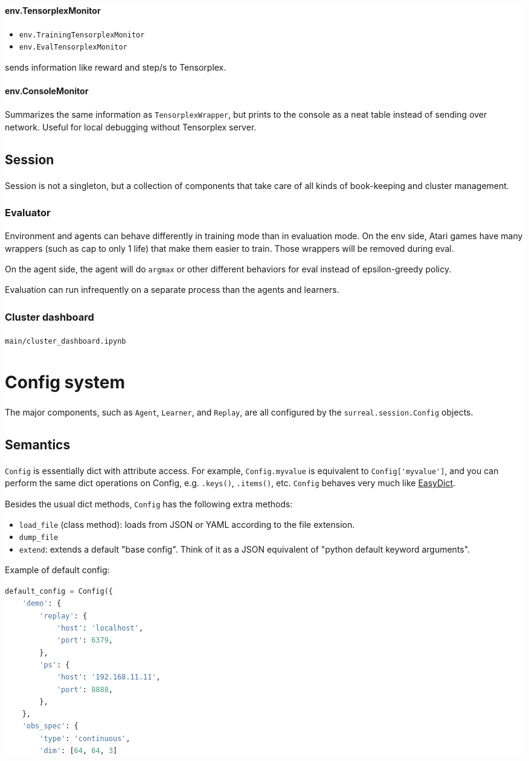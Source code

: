 #### env.TensorplexMonitor

- `env.TrainingTensorplexMonitor`
- `env.EvalTensorplexMonitor`

sends information like reward and step/s to Tensorplex.

#### env.ConsoleMonitor

Summarizes the same information as `TensorplexWrapper`, but prints to the console as a neat table instead of sending over network. Useful for local debugging without Tensorplex server.

## Session

Session is not a singleton, but a collection of components that take care of all kinds of book-keeping and cluster management. 
  
### Evaluator

Environment and agents can behave differently in training mode than in evaluation mode. On the env side, Atari games have many wrappers (such as cap to only 1 life) that make them easier to train. Those wrappers will be removed during eval. 

On the agent side, the agent will do `argmax` or other different behaviors for eval instead of epsilon-greedy policy.   

Evaluation can run infrequently on a separate process than the agents and learners.
 
 ### Cluster dashboard

`main/cluster_dashboard.ipynb`

# Config system

The major components, such as `Agent`, `Learner`, and `Replay`, are all configured by the `surreal.session.Config` objects.

## Semantics

`Config` is essentially dict with attribute access. For example, `Config.myvalue` is equivalent to `Config['myvalue']`, and you can perform the same dict operations on Config, e.g. `.keys()`, `.items()`, etc. `Config` behaves very much like [EasyDict](https://github.com/makinacorpus/easydict).

Besides the usual dict methods, `Config` has the following extra methods:

- `load_file` (class method): loads from JSON or YAML according to the file extension.
- `dump_file`
- `extend`: extends a default "base config". Think of it as a JSON equivalent of "python default keyword arguments".

Example of default config:
```python
default_config = Config({
    'demo': {
        'replay': {
            'host': 'localhost',
            'port': 6379,
        },
        'ps': {
            'host': '192.168.11.11',
            'port': 8888,
        },
    },
    'obs_spec': {
        'type': 'continuous',
        'dim': [64, 64, 3]
```